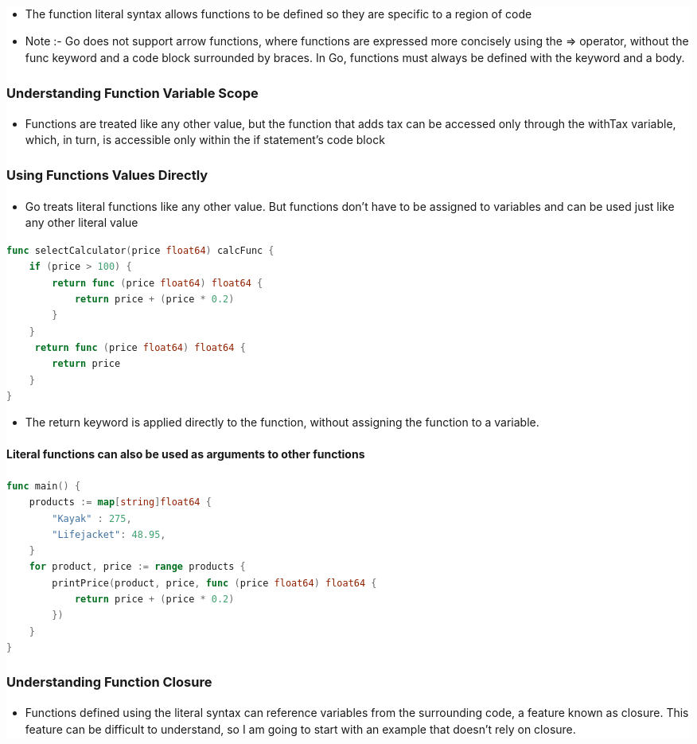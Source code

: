 * The function literal syntax allows functions to be defined so they are specific to a region of code

* Note :- Go does not support arrow functions, where functions are expressed more concisely using the => operator, without the func keyword and a code block surrounded by braces. In Go, functions must always be defined with the keyword and a body.

### Understanding Function Variable Scope

* Functions are treated like any other value, but the function that adds tax can be accessed only through the withTax variable, which, in turn, is accessible only within the if statement’s code block

### Using Functions Values Directly

*  Go treats literal functions like any other value. But functions don’t have to be assigned to variables and can be used just like any other literal value

```go
func selectCalculator(price float64) calcFunc {
    if (price > 100) {
        return func (price float64) float64 {
            return price + (price * 0.2)
        }
    }
     return func (price float64) float64 {
        return price
    }
}
```

* The return keyword is applied directly to the function, without assigning the function to a variable.

#### Literal functions can also be used as arguments to other functions

```go
func main() {
    products := map[string]float64 {
        "Kayak" : 275,
        "Lifejacket": 48.95,
    }
    for product, price := range products {
        printPrice(product, price, func (price float64) float64 {
            return price + (price * 0.2)
        })
    }
}
```

### Understanding Function Closure

* Functions defined using the literal syntax can reference variables from the surrounding code, a feature known as closure. This feature can be difficult to understand, so I am going to start with an example that doesn’t rely on closure.
